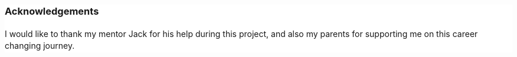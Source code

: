 
### Acknowledgements

I would like to thank my mentor Jack for his help during this project, and also my parents for supporting me on this career changing journey. 












